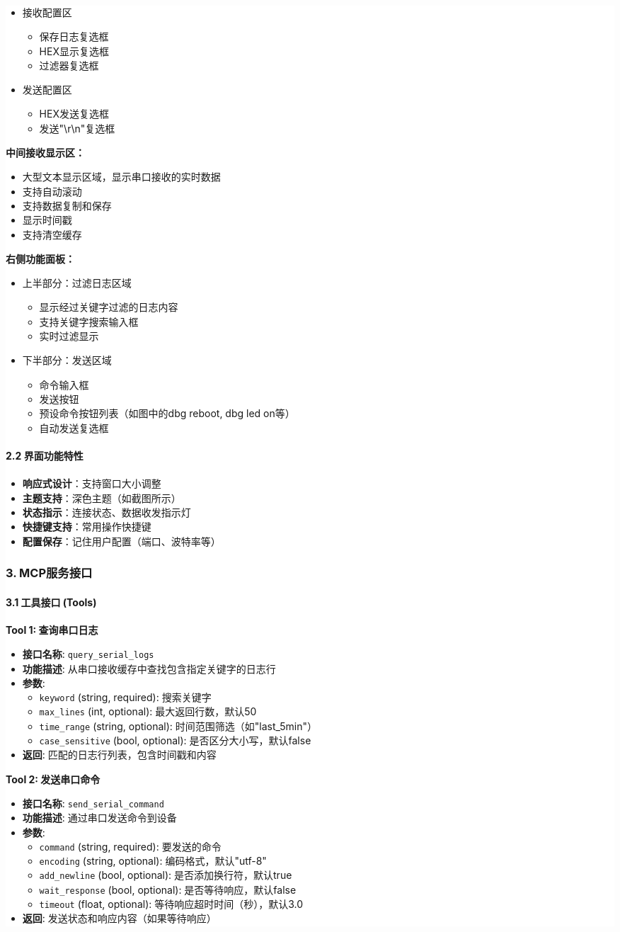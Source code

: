 - 接收配置区
  - 保存日志复选框
  - HEX显示复选框
  - 过滤器复选框

- 发送配置区
  - HEX发送复选框
  - 发送"\r\n"复选框

**中间接收显示区：**
- 大型文本显示区域，显示串口接收的实时数据
- 支持自动滚动
- 支持数据复制和保存
- 显示时间戳
- 支持清空缓存

**右侧功能面板：**
- 上半部分：过滤日志区域
  - 显示经过关键字过滤的日志内容
  - 支持关键字搜索输入框
  - 实时过滤显示
  
- 下半部分：发送区域
  - 命令输入框
  - 发送按钮
  - 预设命令按钮列表（如图中的dbg reboot, dbg led on等）
  - 自动发送复选框

#### 2.2 界面功能特性
- **响应式设计**：支持窗口大小调整
- **主题支持**：深色主题（如截图所示）
- **状态指示**：连接状态、数据收发指示灯
- **快捷键支持**：常用操作快捷键
- **配置保存**：记住用户配置（端口、波特率等）

### 3. MCP服务接口

#### 3.1 工具接口 (Tools)

**Tool 1: 查询串口日志**
- **接口名称**: `query_serial_logs`
- **功能描述**: 从串口接收缓存中查找包含指定关键字的日志行
- **参数**:
  - `keyword` (string, required): 搜索关键字
  - `max_lines` (int, optional): 最大返回行数，默认50
  - `time_range` (string, optional): 时间范围筛选（如"last_5min"）
  - `case_sensitive` (bool, optional): 是否区分大小写，默认false
- **返回**: 匹配的日志行列表，包含时间戳和内容

**Tool 2: 发送串口命令**
- **接口名称**: `send_serial_command`
- **功能描述**: 通过串口发送命令到设备
- **参数**:
  - `command` (string, required): 要发送的命令
  - `encoding` (string, optional): 编码格式，默认"utf-8"
  - `add_newline` (bool, optional): 是否添加换行符，默认true
  - `wait_response` (bool, optional): 是否等待响应，默认false
  - `timeout` (float, optional): 等待响应超时时间（秒），默认3.0
- **返回**: 发送状态和响应内容（如果等待响应）
